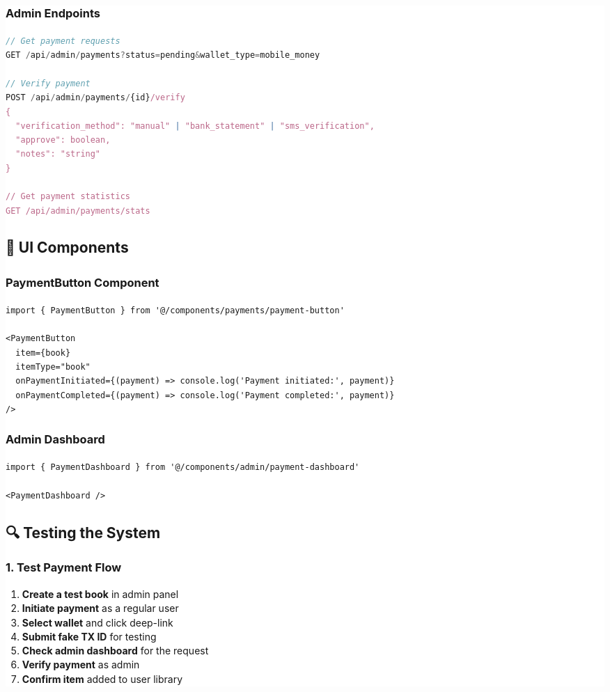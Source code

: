 ### **Admin Endpoints**

```typescript
// Get payment requests
GET /api/admin/payments?status=pending&wallet_type=mobile_money

// Verify payment
POST /api/admin/payments/{id}/verify
{
  "verification_method": "manual" | "bank_statement" | "sms_verification",
  "approve": boolean,
  "notes": "string"
}

// Get payment statistics
GET /api/admin/payments/stats
```

## 🎨 **UI Components**

### **PaymentButton Component**

```tsx
import { PaymentButton } from '@/components/payments/payment-button'

<PaymentButton
  item={book}
  itemType="book"
  onPaymentInitiated={(payment) => console.log('Payment initiated:', payment)}
  onPaymentCompleted={(payment) => console.log('Payment completed:', payment)}
/>
```

### **Admin Dashboard**

```tsx
import { PaymentDashboard } from '@/components/admin/payment-dashboard'

<PaymentDashboard />
```

## 🔍 **Testing the System**

### **1. Test Payment Flow**

1. **Create a test book** in admin panel
2. **Initiate payment** as a regular user
3. **Select wallet** and click deep-link
4. **Submit fake TX ID** for testing
5. **Check admin dashboard** for the request
6. **Verify payment** as admin
7. **Confirm item** added to user library
